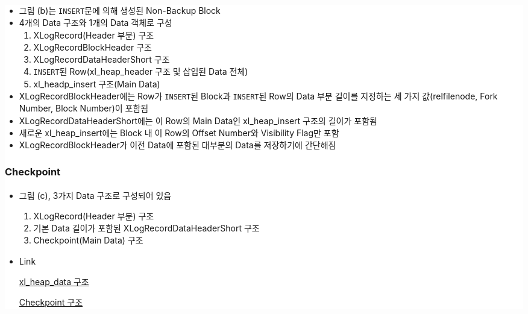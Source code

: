 - 그림 (b)는 `INSERT`문에 의해 생성된 Non-Backup Block
- 4개의 Data 구조와 1개의 Data 객체로 구성
    1. XLogRecord(Header 부분) 구조
    2. XLogRecordBlockHeader 구조
    3. XLogRecordDataHeaderShort 구조
    4. `INSERT`된 Row(xl_heap_header 구조 및 삽입된 Data 전체)
    5. xl_headp_insert 구조(Main Data)
- XLogRecordBlockHeader에는 Row가 `INSERT`된 Block과 `INSERT`된 Row의 Data 부분 길이를 지정하는 세 가지 값(relfilenode, Fork Number, Block Number)이 포함됨
- XLogRecordDataHeaderShort에는 이 Row의 Main Data인 xl_heap_insert 구조의 길이가 포함됨
- 새로운 xl_heap_insert에는 Block 내 이 Row의 Offset Number와 Visibility Flag만 포함
- XLogRecordBlockHeader가 이전 Data에 포함된 대부분의 Data를 저장하기에 간단해짐

### Checkpoint

- 그림 (c), 3가지 Data 구조로 구성되어 있음
    1. XLogRecord(Header 부분) 구조
    2. 기본 Data 길이가 포함된 XLogRecordDataHeaderShort 구조
    3. Checkpoint(Main Data) 구조
- Link
  
    [xl_heap_data 구조](https://github.com/postgres/postgres/blob/master/src/include/access/htup.h)
    
    [Checkpoint 구조](https://github.com/postgres/postgres/blob/master/src/include/catalog/pg_control.h)